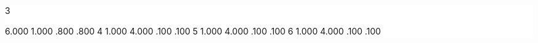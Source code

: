    3</td>
<td>
 6.000
</td>
<td>
 1.000
</td>
<td>
  .800
</td>
<td>
  .800
</td>
</tr>
<tr align="right">
<td>
   4</td>
<td>
 1.000
</td>
<td>
 4.000
</td>
<td>
  .100
</td>
<td>
  .100
</td>
</tr>
<tr align="right" bgcolor="#99FF99">
<td>
   5</td>
<td>
 1.000
</td>
<td>
 4.000
</td>
<td>
  .100
</td>
<td>
  .100
</td>
</tr>
<tr align="right">
<td>
   6</td>
<td>
 1.000
</td>
<td>
 4.000
</td>
<td>
  .100
</td>
<td>
  .100
</td>
</tr>
<tr align="right" bgcolor="#99FF99">
<td>